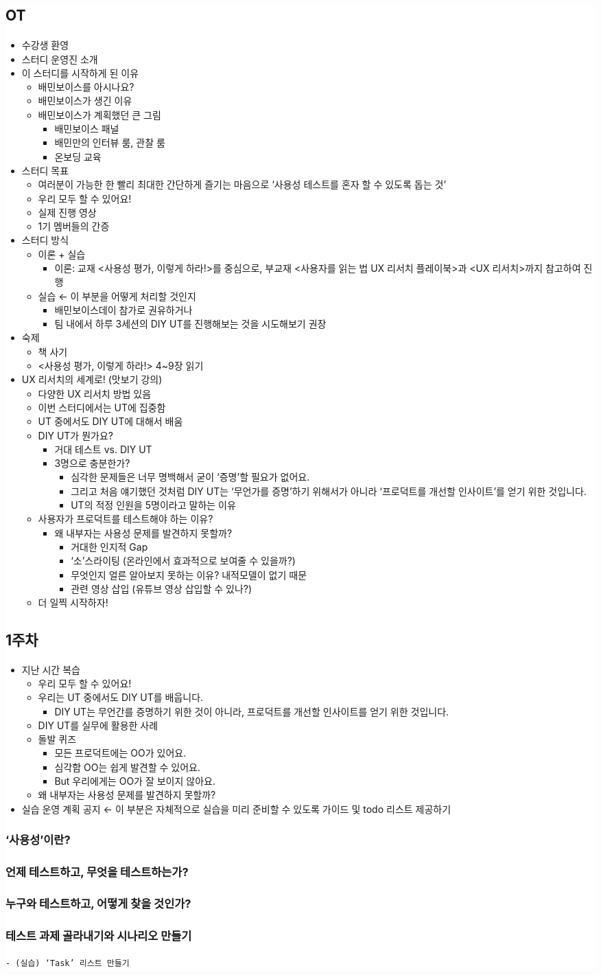 ##  OT
- 수강생 환영
- 스터디 운영진 소개
- 이 스터디를 시작하게 된 이유
	- 배민보이스를 아시나요?
	- 배민보이스가 생긴 이유
	- 배민보이스가 계획했던 큰 그림
		- 배민보이스 패널
		- 배민만의 인터뷰 룸, 관찰 룸
		- 온보딩 교육
- 스터디 목표
	- 여러분이 가능한 한 빨리 최대한 간단하게 즐기는 마음으로 ‘사용성 테스트를 혼자 할 수 있도록 돕는 것’
	- 우리 모두 할 수 있어요!
	- 실제 진행 영상
	- 1기 멤버들의 간증
- 스터디 방식
	- 이론 + 실습
		- 이론: 교재 <사용성 평가, 이렇게 하라!>를 중심으로, 부교재 <사용자를 읽는 법 UX 리서치 플레이북>과 <UX 리서치>까지 참고하여 진행
	- 실습 ← 이 부분을 어떻게 처리할 것인지
		- 배민보이스데이 참가로 권유하거나
		- 팀 내에서 하루 3세션의 DIY UT를 진행해보는 것을 시도해보기 권장
- 숙제
	- 책 사기
	- <사용성 평가, 이렇게 하라!> 4~9장 읽기
- UX 리서치의 세계로! (맛보기 강의)
	- 다양한 UX 리서치 방법 있음
	- 이번 스터디에서는 UT에 집중함
	- UT 중에서도 DIY UT에 대해서 배움
	- DIY UT가 뭔가요?
		- 거대 테스트 vs. DIY UT
		- 3명으로 충분한가?
			- 심각한 문제들은 너무 명백해서 굳이 ‘증명’할 필요가 없어요.
			- 그리고 처음 얘기했던 것처럼 DIY UT는 ‘무언가를 증명’하기 위해서가 아니라 ‘프로덕트를 개선할 인사이트’를 얻기 위한 것입니다.
			- UT의 적정 인원을 5명이라고 말하는 이유
	- 사용자가 프로덕트를 테스트해야 하는 이유?
		- 왜 내부자는 사용성 문제를 발견하지 못할까?
			- 거대한 인지적 Gap
			- ‘소’스라이팅 (온라인에서 효과적으로 보여줄 수 있을까?)
			- 무엇인지 얼른 알아보지 못하는 이유? 내적모델이 없기 때문
			- 관련 영상 삽입 (유튜브 영상 삽입할 수 있나?)
	- 더 일찍 시작하자!

## 1주차
- 지난 시간 복습
	- 우리 모두 할 수 있어요!
	- 우리는 UT 중에서도 DIY UT를 배웁니다.
		- DIY UT는 무언간를 증명하기 위한 것이 아니라, 프로덕트를 개선할 인사이트를 얻기 위한 것입니다.
	- DIY UT를 실무에 활용한 사례
	- 돌발 퀴즈
		- 모든 프로덕트에는 OO가 있어요.
		- 심각함 OO는 쉽게 발견할 수 있어요.
		- But 우리에게는 OO가 잘 보이지 않아요.
	- 왜 내부자는 사용성 문제를 발견하지 못할까?
- 실습 운영 계획 공지 ← 이 부분은 자체적으로 실습을 미리 준비할 수 있도록 가이드 및 todo 리스트 제공하기
### ‘사용성’이란?
###  언제 테스트하고, 무엇을 테스트하는가?
###  누구와 테스트하고, 어떻게 찾을 것인가?
###  테스트 과제 골라내기와 시나리오 만들기
	- (실습) ‘Task’ 리스트 만들기